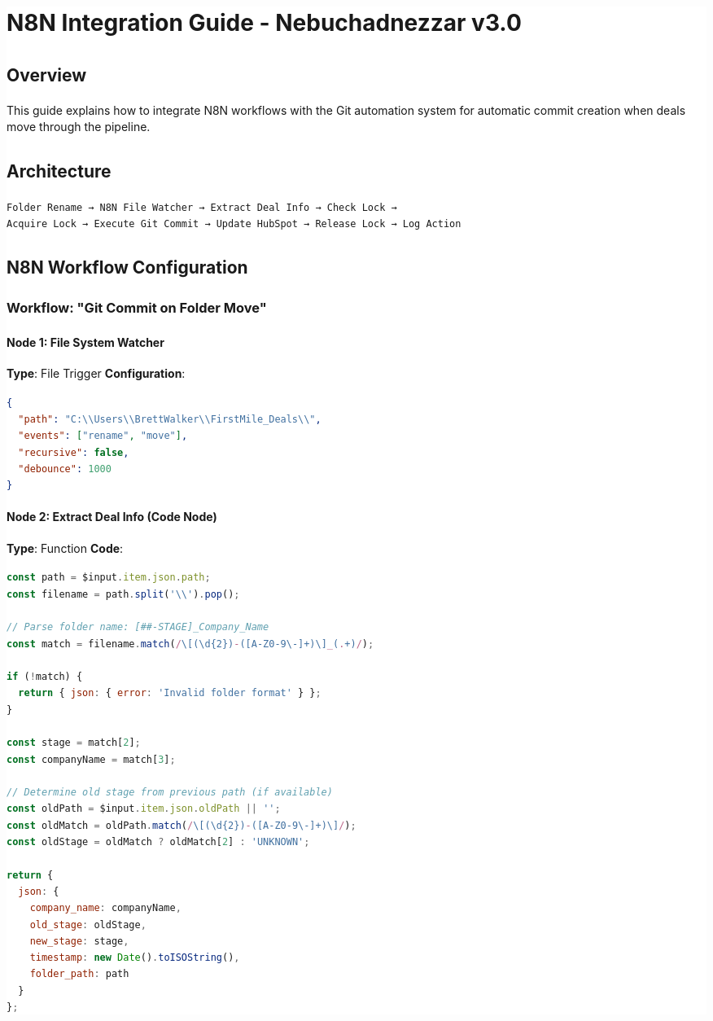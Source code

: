 # N8N Integration Guide - Nebuchadnezzar v3.0

## Overview
This guide explains how to integrate N8N workflows with the Git automation system for automatic commit creation when deals move through the pipeline.

## Architecture

```
Folder Rename → N8N File Watcher → Extract Deal Info → Check Lock →
Acquire Lock → Execute Git Commit → Update HubSpot → Release Lock → Log Action
```

## N8N Workflow Configuration

### Workflow: "Git Commit on Folder Move"

#### Node 1: File System Watcher
**Type**: File Trigger
**Configuration**:
```json
{
  "path": "C:\\Users\\BrettWalker\\FirstMile_Deals\\",
  "events": ["rename", "move"],
  "recursive": false,
  "debounce": 1000
}
```

#### Node 2: Extract Deal Info (Code Node)
**Type**: Function
**Code**:
```javascript
const path = $input.item.json.path;
const filename = path.split('\\').pop();

// Parse folder name: [##-STAGE]_Company_Name
const match = filename.match(/\[(\d{2})-([A-Z0-9\-]+)\]_(.+)/);

if (!match) {
  return { json: { error: 'Invalid folder format' } };
}

const stage = match[2];
const companyName = match[3];

// Determine old stage from previous path (if available)
const oldPath = $input.item.json.oldPath || '';
const oldMatch = oldPath.match(/\[(\d{2})-([A-Z0-9\-]+)\]/);
const oldStage = oldMatch ? oldMatch[2] : 'UNKNOWN';

return {
  json: {
    company_name: companyName,
    old_stage: oldStage,
    new_stage: stage,
    timestamp: new Date().toISOString(),
    folder_path: path
  }
};
```
